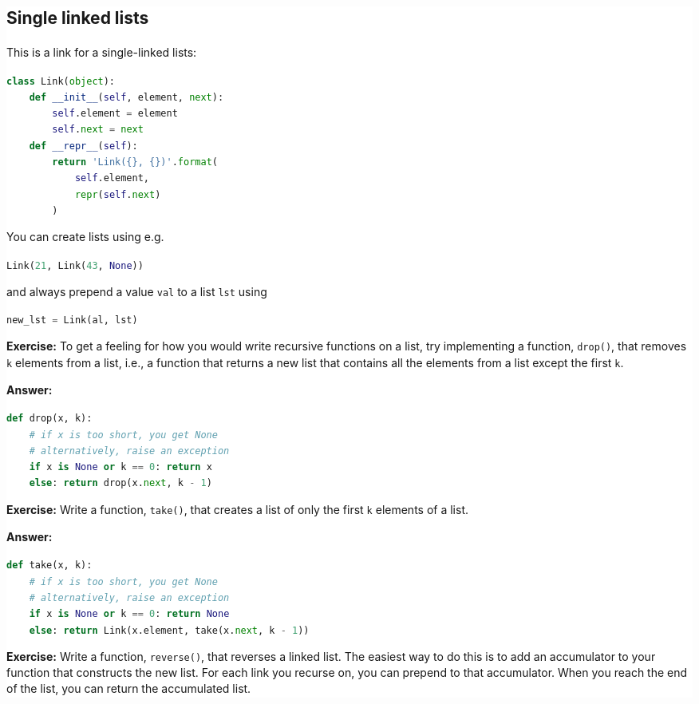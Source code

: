 ## Single linked lists

This is a link for a single-linked lists:

```python
class Link(object):
    def __init__(self, element, next):
        self.element = element
        self.next = next
    def __repr__(self):
        return 'Link({}, {})'.format(
            self.element,
            repr(self.next)
        )
```

You can create lists using e.g.

```python
Link(21, Link(43, None))
```

and always prepend a value `val` to a list `lst` using 

```python
new_lst = Link(al, lst)
```

**Exercise:** To get a feeling for how you would write recursive functions on a list, try implementing a function, `drop()`, that removes `k` elements from a list, i.e., a function that returns a new list that contains all the elements from a list except the first `k`.

**Answer:**

```python
def drop(x, k):
    # if x is too short, you get None
    # alternatively, raise an exception
    if x is None or k == 0: return x
    else: return drop(x.next, k - 1)
```

**Exercise:** Write a function, `take()`, that creates a list of only the first `k` elements of a list.

**Answer:**

```python
def take(x, k):
    # if x is too short, you get None
    # alternatively, raise an exception
    if x is None or k == 0: return None
    else: return Link(x.element, take(x.next, k - 1))
```

**Exercise:** Write a function, `reverse()`, that reverses a linked list. The easiest way to do this is to add an accumulator to your function that constructs the new list. For each link you recurse on, you can prepend to that accumulator. When you reach the end of the list, you can return the accumulated list.
